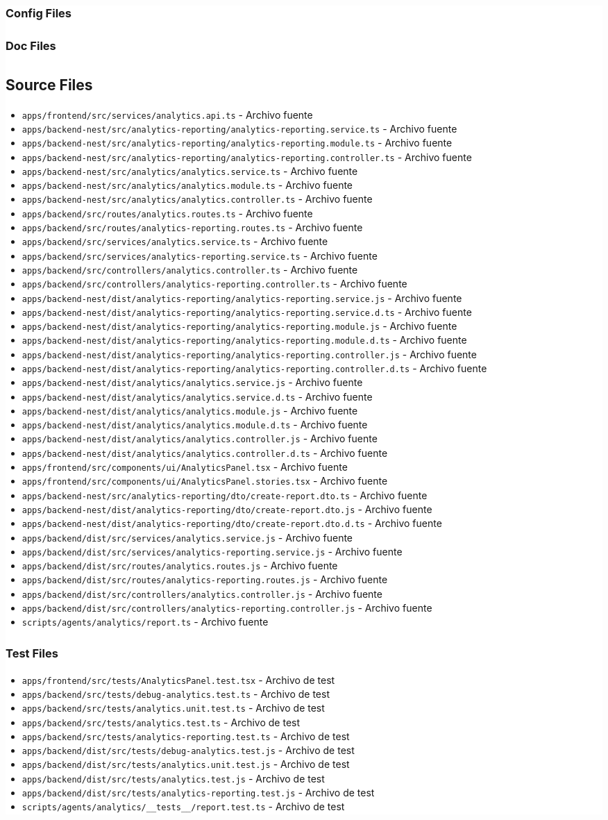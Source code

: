 ### **Config Files**


### **Doc Files**
## **Source Files**
- `apps/frontend/src/services/analytics.api.ts` - Archivo fuente
- `apps/backend-nest/src/analytics-reporting/analytics-reporting.service.ts` - Archivo fuente
- `apps/backend-nest/src/analytics-reporting/analytics-reporting.module.ts` - Archivo fuente
- `apps/backend-nest/src/analytics-reporting/analytics-reporting.controller.ts` - Archivo fuente
- `apps/backend-nest/src/analytics/analytics.service.ts` - Archivo fuente
- `apps/backend-nest/src/analytics/analytics.module.ts` - Archivo fuente
- `apps/backend-nest/src/analytics/analytics.controller.ts` - Archivo fuente
- `apps/backend/src/routes/analytics.routes.ts` - Archivo fuente
- `apps/backend/src/routes/analytics-reporting.routes.ts` - Archivo fuente
- `apps/backend/src/services/analytics.service.ts` - Archivo fuente
- `apps/backend/src/services/analytics-reporting.service.ts` - Archivo fuente
- `apps/backend/src/controllers/analytics.controller.ts` - Archivo fuente
- `apps/backend/src/controllers/analytics-reporting.controller.ts` - Archivo fuente
- `apps/backend-nest/dist/analytics-reporting/analytics-reporting.service.js` - Archivo fuente
- `apps/backend-nest/dist/analytics-reporting/analytics-reporting.service.d.ts` - Archivo fuente
- `apps/backend-nest/dist/analytics-reporting/analytics-reporting.module.js` - Archivo fuente
- `apps/backend-nest/dist/analytics-reporting/analytics-reporting.module.d.ts` - Archivo fuente
- `apps/backend-nest/dist/analytics-reporting/analytics-reporting.controller.js` - Archivo fuente
- `apps/backend-nest/dist/analytics-reporting/analytics-reporting.controller.d.ts` - Archivo fuente
- `apps/backend-nest/dist/analytics/analytics.service.js` - Archivo fuente
- `apps/backend-nest/dist/analytics/analytics.service.d.ts` - Archivo fuente
- `apps/backend-nest/dist/analytics/analytics.module.js` - Archivo fuente
- `apps/backend-nest/dist/analytics/analytics.module.d.ts` - Archivo fuente
- `apps/backend-nest/dist/analytics/analytics.controller.js` - Archivo fuente
- `apps/backend-nest/dist/analytics/analytics.controller.d.ts` - Archivo fuente
- `apps/frontend/src/components/ui/AnalyticsPanel.tsx` - Archivo fuente
- `apps/frontend/src/components/ui/AnalyticsPanel.stories.tsx` - Archivo fuente
- `apps/backend-nest/src/analytics-reporting/dto/create-report.dto.ts` - Archivo fuente
- `apps/backend-nest/dist/analytics-reporting/dto/create-report.dto.js` - Archivo fuente
- `apps/backend-nest/dist/analytics-reporting/dto/create-report.dto.d.ts` - Archivo fuente
- `apps/backend/dist/src/services/analytics.service.js` - Archivo fuente
- `apps/backend/dist/src/services/analytics-reporting.service.js` - Archivo fuente
- `apps/backend/dist/src/routes/analytics.routes.js` - Archivo fuente
- `apps/backend/dist/src/routes/analytics-reporting.routes.js` - Archivo fuente
- `apps/backend/dist/src/controllers/analytics.controller.js` - Archivo fuente
- `apps/backend/dist/src/controllers/analytics-reporting.controller.js` - Archivo fuente
- `scripts/agents/analytics/report.ts` - Archivo fuente

### **Test Files**
- `apps/frontend/src/tests/AnalyticsPanel.test.tsx` - Archivo de test
- `apps/backend/src/tests/debug-analytics.test.ts` - Archivo de test
- `apps/backend/src/tests/analytics.unit.test.ts` - Archivo de test
- `apps/backend/src/tests/analytics.test.ts` - Archivo de test
- `apps/backend/src/tests/analytics-reporting.test.ts` - Archivo de test
- `apps/backend/dist/src/tests/debug-analytics.test.js` - Archivo de test
- `apps/backend/dist/src/tests/analytics.unit.test.js` - Archivo de test
- `apps/backend/dist/src/tests/analytics.test.js` - Archivo de test
- `apps/backend/dist/src/tests/analytics-reporting.test.js` - Archivo de test
- `scripts/agents/analytics/__tests__/report.test.ts` - Archivo de test
